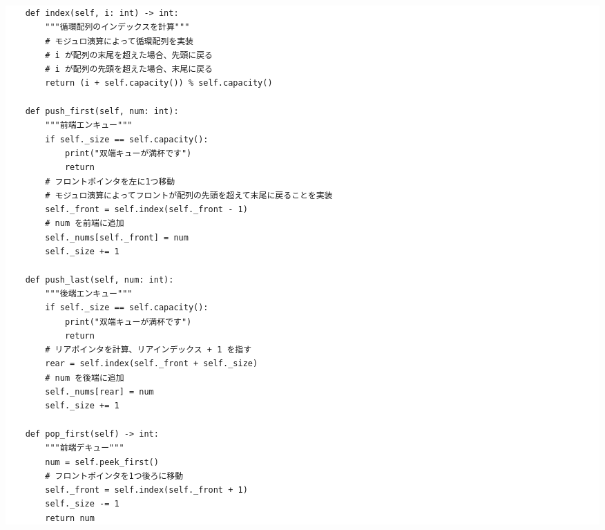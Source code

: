        def index(self, i: int) -> int:
            """循環配列のインデックスを計算"""
            # モジュロ演算によって循環配列を実装
            # i が配列の末尾を超えた場合、先頭に戻る
            # i が配列の先頭を超えた場合、末尾に戻る
            return (i + self.capacity()) % self.capacity()

        def push_first(self, num: int):
            """前端エンキュー"""
            if self._size == self.capacity():
                print("双端キューが満杯です")
                return
            # フロントポインタを左に1つ移動
            # モジュロ演算によってフロントが配列の先頭を超えて末尾に戻ることを実装
            self._front = self.index(self._front - 1)
            # num を前端に追加
            self._nums[self._front] = num
            self._size += 1

        def push_last(self, num: int):
            """後端エンキュー"""
            if self._size == self.capacity():
                print("双端キューが満杯です")
                return
            # リアポインタを計算、リアインデックス + 1 を指す
            rear = self.index(self._front + self._size)
            # num を後端に追加
            self._nums[rear] = num
            self._size += 1

        def pop_first(self) -> int:
            """前端デキュー"""
            num = self.peek_first()
            # フロントポインタを1つ後ろに移動
            self._front = self.index(self._front + 1)
            self._size -= 1
            return num
